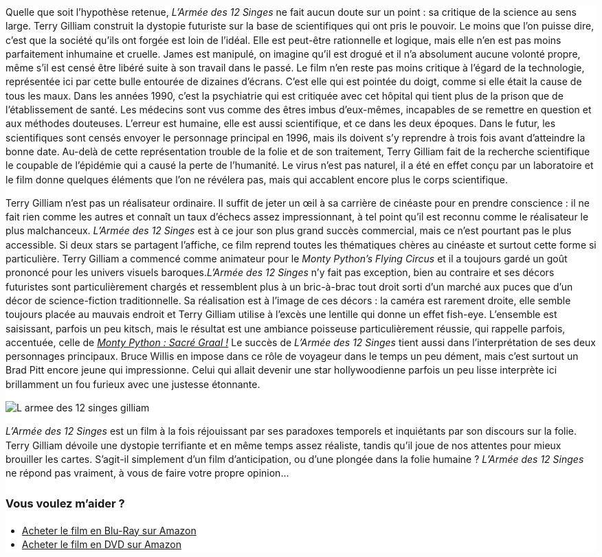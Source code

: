 <p>Quelle que soit l&rsquo;hypothèse retenue, <em>L&rsquo;Armée des 12 Singes</em> ne fait aucun doute sur un point : sa critique de la science au sens large. Terry Gilliam construit la dystopie futuriste sur la base de scientifiques qui ont pris le pouvoir. Le moins que l&rsquo;on puisse dire, c&rsquo;est que la société qu&rsquo;ils ont forgée est loin de l&rsquo;idéal. Elle est peut-être rationnelle et logique, mais elle n&rsquo;en est pas moins parfaitement inhumaine et cruelle. James est manipulé, on imagine qu&rsquo;il est drogué et il n&rsquo;a absolument aucune volonté propre, même s&rsquo;il est censé être libéré suite à son travail dans le passé. Le film n&rsquo;en reste pas moins critique à l&rsquo;égard de la technologie, représentée ici par cette bulle entourée de dizaines d&rsquo;écrans. C&rsquo;est elle qui est pointée du doigt, comme si elle était la cause de tous les maux. Dans les années 1990, c&rsquo;est la psychiatrie qui est critiquée avec cet hôpital qui tient plus de la prison que de l&rsquo;établissement de santé. Les médecins sont vus comme des êtres imbus d&rsquo;eux-mêmes, incapables de se remettre en question et aux méthodes douteuses. L&rsquo;erreur est humaine, elle est aussi scientifique, et ce dans les deux époques. Dans le futur, les scientifiques sont censés envoyer le personnage principal en 1996, mais ils doivent s&rsquo;y reprendre à trois fois avant d&rsquo;atteindre la bonne date. Au-delà de cette représentation trouble de la folie et de son traitement, Terry Gilliam fait de la recherche scientifique le coupable de l&rsquo;épidémie qui a causé la perte de l&rsquo;humanité. Le virus n&rsquo;est pas naturel, il a été en effet conçu par un laboratoire et le film donne quelques éléments que l&rsquo;on ne révélera pas, mais qui accablent encore plus le corps scientifique.</p>
<p>Terry Gilliam n&rsquo;est pas un réalisateur ordinaire. Il suffit de jeter un œil à sa carrière de cinéaste pour en prendre conscience : il ne fait rien comme les autres et connaît un taux d&rsquo;échecs assez impressionnant, à tel point qu&rsquo;il est reconnu comme le réalisateur le plus malchanceux. <em>L&rsquo;Armée des 12 Singes</em> est à ce jour son plus grand succès commercial, mais ce n&rsquo;est pourtant pas le plus accessible. Si deux stars se partagent l&rsquo;affiche, ce film reprend toutes les thématiques chères au cinéaste et surtout cette forme si particulière. Terry Gilliam a commencé comme animateur pour le <em>Monty Python&rsquo;s Flying Circus</em> et il a toujours gardé un goût prononcé pour les univers visuels baroques.<em>L&rsquo;Armée des 12 Singes</em> n&rsquo;y fait pas exception, bien au contraire et ses décors futuristes sont particulièrement chargés et ressemblent plus à un bric-à-brac tout droit sorti d&rsquo;un marché aux puces que d&rsquo;un décor de science-fiction traditionnelle. Sa réalisation est à l&rsquo;image de ces décors : la caméra est rarement droite, elle semble toujours placée au mauvais endroit et Terry Gilliam utilise à l&rsquo;excès une lentille qui donne un effet fish-eye. L&rsquo;ensemble est saisissant, parfois un peu kitsch, mais le résultat est une ambiance poisseuse particulièrement réussie, qui rappelle parfois, accentuée, celle de <a href="https://voiretmanger.fr/2010/11/28/monty-pythons-sacre-graal/"><em>Monty Python : Sacré Graal !</em></a> Le succès de <em>L&rsquo;Armée des 12 Singes</em> tient aussi dans l&rsquo;interprétation de ses deux personnages principaux. Bruce Willis en impose dans ce rôle de voyageur dans le temps un peu dément, mais c&rsquo;est surtout un Brad Pitt encore jeune qui impressionne. Celui qui allait devenir une star hollywoodienne parfois un peu lisse interprète ici brillamment un fou furieux avec une justesse étonnante.</p>
<img class="aligncenter" src="https://voiretmanger.fr/wp-content/2012/04/l-armee-des-12-singes-gilliam.jpg" alt="L armee des 12 singes gilliam" width="100%" />
<p><em>L&rsquo;Armée des 12 Singes</em> est un film à la fois réjouissant par ses paradoxes temporels et inquiétants par son discours sur la folie. Terry Gilliam dévoile une dystopie terrifiante et en même temps assez réaliste, tandis qu&rsquo;il joue de nos attentes pour mieux brouiller les cartes. S&rsquo;agit-il simplement d&rsquo;un film d&rsquo;anticipation, ou d&rsquo;une plongée dans la folie humaine ? <em>L&rsquo;Armée des 12 Singes</em> ne répond pas vraiment, à vous de faire votre propre opinion…</p>
<div class="amazon">
<h3>Vous voulez m&rsquo;aider ?</h3>
<ul>
<li><a href="http://www.amazon.fr/gp/product/B002IWF1JI/ref=as_li_ss_tl?ie=UTF8&#038;tag=leblogdenic07-21&#038;linkCode=as2&#038;camp=1642&#038;creative=19458&#038;creativeASIN=B002IWF1JI">Acheter le film en Blu-Ray sur Amazon</a></li>
<li><a href="http://www.amazon.fr/gp/product/B000068UT9/ref=as_li_ss_tl?ie=UTF8&#038;tag=leblogdenic07-21&#038;linkCode=as2&#038;camp=1642&#038;creative=19458&#038;creativeASIN=B000068UT9">Acheter le film en DVD sur Amazon</a></li>
</ul>
</div>

